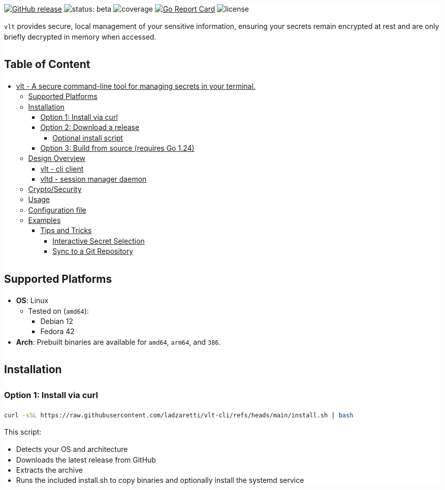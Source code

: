 [![GitHub release](https://img.shields.io/github/v/release/ladzaretti/vlt-cli)](https://github.com/ladzaretti/vlt-cli/releases)
![status: beta](https://img.shields.io/badge/status-beta-yellow)
![coverage](https://img.shields.io/badge/coverage-62.6%25-yellow)
[![Go Report Card](https://goreportcard.com/badge/github.com/ladzaretti/vlt-cli)](https://goreportcard.com/report/github.com/ladzaretti/vlt-cli)
![license](https://img.shields.io/github/license/ladzaretti/vlt-cli)

`vlt` provides secure, local management of your sensitive information, ensuring your secrets remain encrypted at rest and are only briefly decrypted in memory when accessed.


## Table of Content

- [vlt - A secure command-line tool for managing secrets in your terminal.](#vlt---a-secure-command-line-tool-for-managing-secrets-in-your-terminal)
  - [Supported Platforms](#supported-platforms)
  - [Installation](#installation)
    - [Option 1: Install via curl](#option-1-install-via-curl)
    - [Option 2: Download a release](#option-2-download-a-release)
      - [Optional install script](#optional-install-script)
    - [Option 3: Build from source (requires Go 1.24)](#option-3-build-from-source-requires-go-124)
  - [Design Overview](#design-overview)
    - [vlt - cli client](#vlt---cli-client)
    - [vltd - session manager daemon](#vltd---session-manager-daemon)
  - [Crypto/Security](#cryptosecurity)
  - [Usage](#usage)
  - [Configuration file](#configuration-file)
  - [Examples](#examples)
    - [Tips and Tricks](#tips-and-tricks)
      - [Interactive Secret Selection](#interactive-secret-selection)
      - [Sync to a Git Repository](#sync-to-a-git-repository)

## Supported Platforms

- **OS**: Linux
  - Tested on (`amd64`):
    - Debian 12
    - Fedora 42
- **Arch**: Prebuilt binaries are available for `amd64`, `arm64`, and `386`.

## Installation

### Option 1: Install via curl

```bash
curl -sSL https://raw.githubusercontent.com/ladzaretti/vlt-cli/refs/heads/main/install.sh | bash
```
This script:
- Detects your OS and architecture
- Downloads the latest release from GitHub
- Extracts the archive
- Runs the included install.sh to copy binaries and optionally install the systemd service
